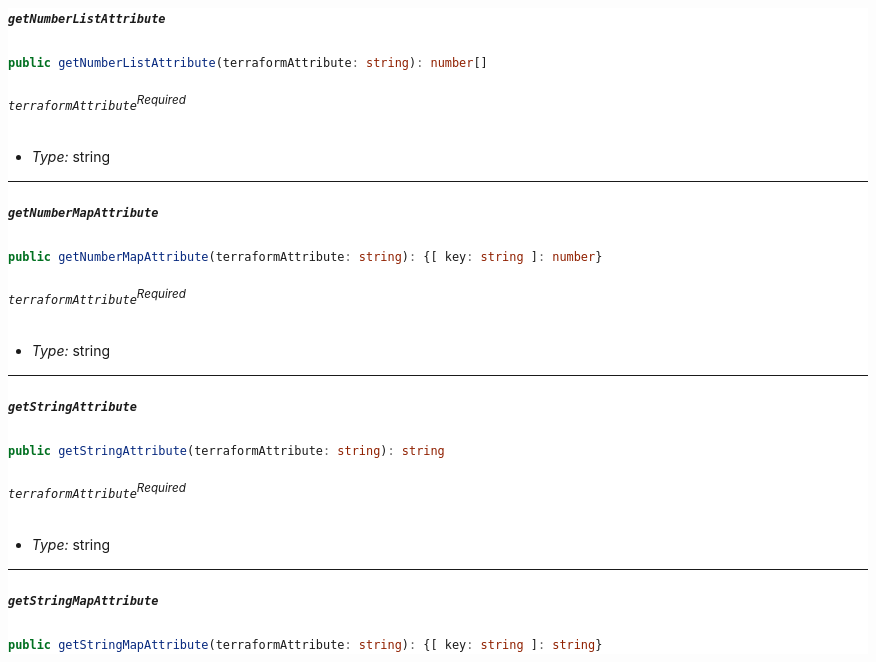 
##### `getNumberListAttribute` <a name="getNumberListAttribute" id="@ithings/cdktf-provider-openstack.dataOpenstackFwPolicyV1.DataOpenstackFwPolicyV1.getNumberListAttribute"></a>

```typescript
public getNumberListAttribute(terraformAttribute: string): number[]
```

###### `terraformAttribute`<sup>Required</sup> <a name="terraformAttribute" id="@ithings/cdktf-provider-openstack.dataOpenstackFwPolicyV1.DataOpenstackFwPolicyV1.getNumberListAttribute.parameter.terraformAttribute"></a>

- *Type:* string

---

##### `getNumberMapAttribute` <a name="getNumberMapAttribute" id="@ithings/cdktf-provider-openstack.dataOpenstackFwPolicyV1.DataOpenstackFwPolicyV1.getNumberMapAttribute"></a>

```typescript
public getNumberMapAttribute(terraformAttribute: string): {[ key: string ]: number}
```

###### `terraformAttribute`<sup>Required</sup> <a name="terraformAttribute" id="@ithings/cdktf-provider-openstack.dataOpenstackFwPolicyV1.DataOpenstackFwPolicyV1.getNumberMapAttribute.parameter.terraformAttribute"></a>

- *Type:* string

---

##### `getStringAttribute` <a name="getStringAttribute" id="@ithings/cdktf-provider-openstack.dataOpenstackFwPolicyV1.DataOpenstackFwPolicyV1.getStringAttribute"></a>

```typescript
public getStringAttribute(terraformAttribute: string): string
```

###### `terraformAttribute`<sup>Required</sup> <a name="terraformAttribute" id="@ithings/cdktf-provider-openstack.dataOpenstackFwPolicyV1.DataOpenstackFwPolicyV1.getStringAttribute.parameter.terraformAttribute"></a>

- *Type:* string

---

##### `getStringMapAttribute` <a name="getStringMapAttribute" id="@ithings/cdktf-provider-openstack.dataOpenstackFwPolicyV1.DataOpenstackFwPolicyV1.getStringMapAttribute"></a>

```typescript
public getStringMapAttribute(terraformAttribute: string): {[ key: string ]: string}
```
